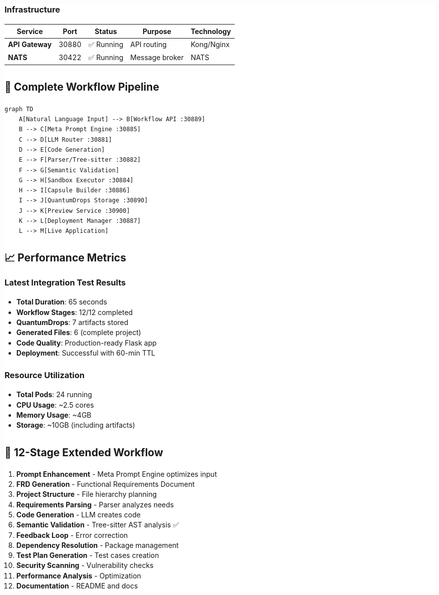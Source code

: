 ### Infrastructure
| Service | Port | Status | Purpose | Technology |
|---------|------|--------|---------|------------|
| **API Gateway** | 30880 | ✅ Running | API routing | Kong/Nginx |
| **NATS** | 30422 | ✅ Running | Message broker | NATS |

## 🔄 Complete Workflow Pipeline

```mermaid
graph TD
    A[Natural Language Input] --> B[Workflow API :30889]
    B --> C[Meta Prompt Engine :30885]
    C --> D[LLM Router :30881]
    D --> E[Code Generation]
    E --> F[Parser/Tree-sitter :30882]
    F --> G[Semantic Validation]
    G --> H[Sandbox Executor :30884]
    H --> I[Capsule Builder :30886]
    I --> J[QuantumDrops Storage :30890]
    J --> K[Preview Service :30900]
    K --> L[Deployment Manager :30887]
    L --> M[Live Application]
```

## 📈 Performance Metrics

### Latest Integration Test Results
- **Total Duration**: 65 seconds
- **Workflow Stages**: 12/12 completed
- **QuantumDrops**: 7 artifacts stored
- **Generated Files**: 6 (complete project)
- **Code Quality**: Production-ready Flask app
- **Deployment**: Successful with 60-min TTL

### Resource Utilization
- **Total Pods**: 24 running
- **CPU Usage**: ~2.5 cores
- **Memory Usage**: ~4GB
- **Storage**: ~10GB (including artifacts)

## 🎯 12-Stage Extended Workflow

1. **Prompt Enhancement** - Meta Prompt Engine optimizes input
2. **FRD Generation** - Functional Requirements Document
3. **Project Structure** - File hierarchy planning
4. **Requirements Parsing** - Parser analyzes needs
5. **Code Generation** - LLM creates code
6. **Semantic Validation** - Tree-sitter AST analysis ✅
7. **Feedback Loop** - Error correction
8. **Dependency Resolution** - Package management
9. **Test Plan Generation** - Test cases creation
10. **Security Scanning** - Vulnerability checks
11. **Performance Analysis** - Optimization
12. **Documentation** - README and docs
